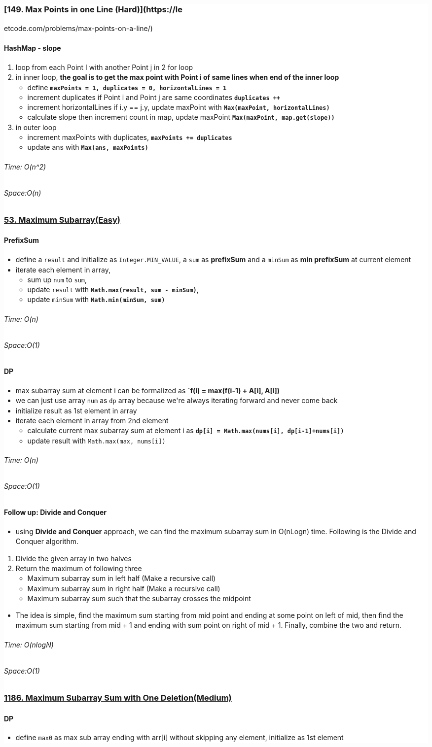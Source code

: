 
### [149. Max Points in one Line (Hard)](https://le
etcode.com/problems/max-points-on-a-line/)
#### HashMap - slope
1. loop from each Point I with another Point j in 2 for loop
2. in inner loop, **the goal is to get the max point with Point i of same lines when end of the inner loop**
	- define **`maxPoints = 1, duplicates = 0, horizontalLines = 1`**
	- increment duplicates if Point i and Point j are same coordinates **`duplicates ++`**
	- increment horizontalLines if i.y == j.y, update maxPoint with **`Max(maxPoint, horizontalLines)`**
	- calculate slope then increment count in map, update maxPoint **`Max(maxPoint, map.get(slope))`**
3. in outer loop
	- increment maxPoints with duplicates, **`maxPoints += duplicates`**
	- update ans with **`Max(ans, maxPoints)`**
###### Time: O(n^2)
###### Space:O(n)
### [53. Maximum Subarray(Easy)](https://leetcode.com/problems/maximum-subarray/)
#### PrefixSum
- define a `result` and initialize as `Integer.MIN_VALUE`, a `sum` as **prefixSum** and a `minSum` as **min prefixSum** at current element 
- iterate each element in array, 
	- sum up `num` to `sum`, 
	- update `result` with **`Math.max(result, sum - minSum)`**, 
	- update `minSum` with **`Math.min(minSum, sum)`**
###### Time:  O(n)
###### Space:O(1)
#### DP
- max subarray sum at element i can be formalized as **`f(i) = max(f(i-1) + A[i], A[i])**
- we can just use array `num` as `dp` array because we're always iterating forward and never come back
- initialize result as 1st element in array
- iterate each element in array from 2nd element
	- calculate current max subarray sum at element i as **`dp[i] = Math.max(nums[i], dp[i-1]+nums[i])`**
	- update result with `Math.max(max, nums[i])`
###### Time:  O(n)
###### Space:O(1)
#### Follow up: Divide and Conquer
- using  **Divide and Conquer**  approach, we can find the maximum subarray sum in O(nLogn) time. Following is the Divide and Conquer algorithm.
1.  Divide the given array in two halves
2.  Return the maximum of following three
    -   Maximum subarray sum in left half (Make a recursive call)
    -   Maximum subarray sum in right half (Make a recursive call)
    -   Maximum subarray sum such that the subarray crosses the midpoint
 - The idea is simple, find the maximum sum starting from mid point and ending at some point on left of mid, then find the maximum sum starting from mid + 1 and ending with sum point on right of mid + 1. Finally, combine the two and return.
###### Time: O(nlogN)
###### Space:O(1)
### [1186. Maximum Subarray Sum with One Deletion(Medium)](https://leetcode.com/problems/maximum-subarray-sum-with-one-deletion/)
#### DP
- define `max0` as max sub array ending with arr[i] without skipping any element, initialize as 1st element